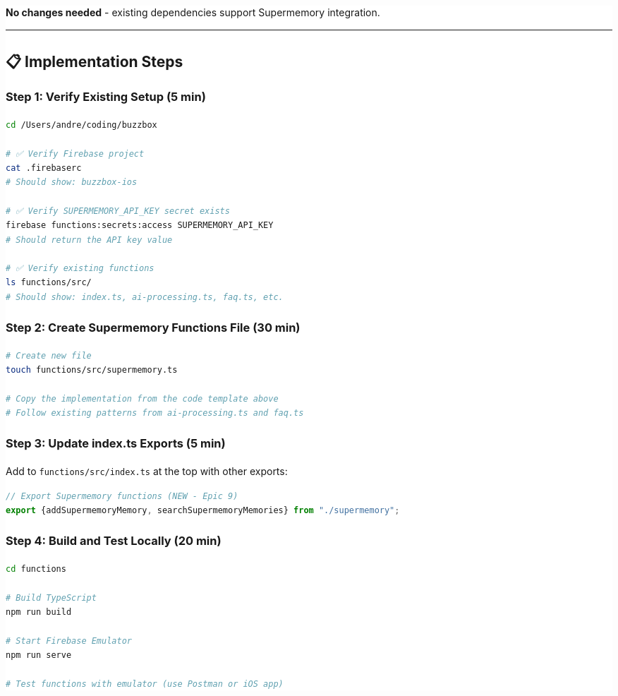 **No changes needed** - existing dependencies support Supermemory integration.

---

## 📋 Implementation Steps

### Step 1: Verify Existing Setup (5 min)

```bash
cd /Users/andre/coding/buzzbox

# ✅ Verify Firebase project
cat .firebaserc
# Should show: buzzbox-ios

# ✅ Verify SUPERMEMORY_API_KEY secret exists
firebase functions:secrets:access SUPERMEMORY_API_KEY
# Should return the API key value

# ✅ Verify existing functions
ls functions/src/
# Should show: index.ts, ai-processing.ts, faq.ts, etc.
```

### Step 2: Create Supermemory Functions File (30 min)

```bash
# Create new file
touch functions/src/supermemory.ts

# Copy the implementation from the code template above
# Follow existing patterns from ai-processing.ts and faq.ts
```

### Step 3: Update index.ts Exports (5 min)

Add to `functions/src/index.ts` at the top with other exports:

```typescript
// Export Supermemory functions (NEW - Epic 9)
export {addSupermemoryMemory, searchSupermemoryMemories} from "./supermemory";
```

### Step 4: Build and Test Locally (20 min)

```bash
cd functions

# Build TypeScript
npm run build

# Start Firebase Emulator
npm run serve

# Test functions with emulator (use Postman or iOS app)
```
